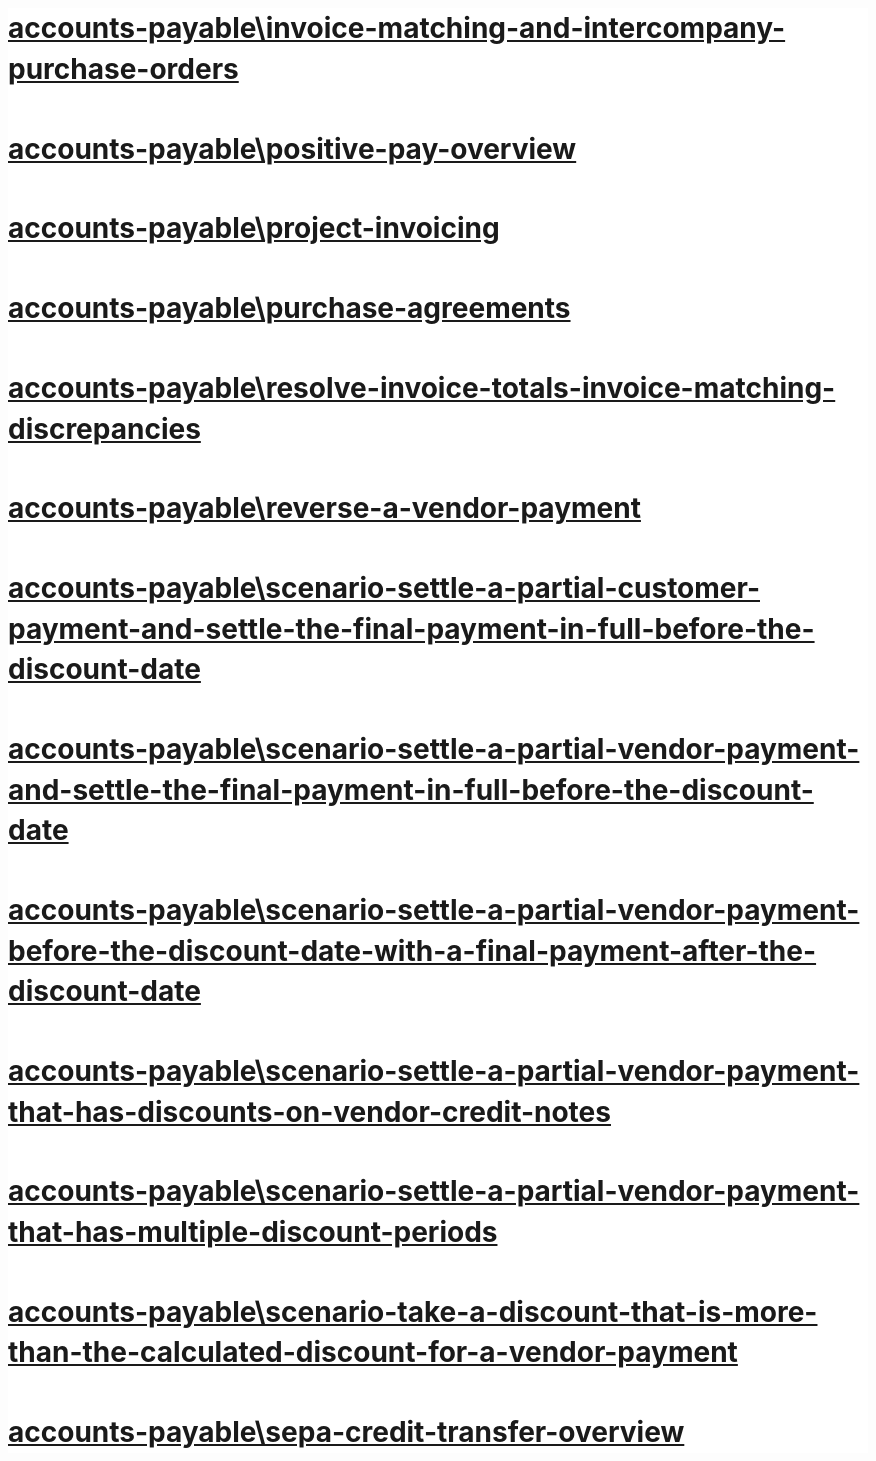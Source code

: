 # [accounts-payable\invoice-matching-and-intercompany-purchase-orders](accounts-payable\invoice-matching-and-intercompany-purchase-orders.md)
# [accounts-payable\positive-pay-overview](accounts-payable\positive-pay-overview.md)
# [accounts-payable\project-invoicing](accounts-payable\project-invoicing.md)
# [accounts-payable\purchase-agreements](accounts-payable\purchase-agreements.md)
# [accounts-payable\resolve-invoice-totals-invoice-matching-discrepancies](accounts-payable\resolve-invoice-totals-invoice-matching-discrepancies.md)
# [accounts-payable\reverse-a-vendor-payment](accounts-payable\reverse-a-vendor-payment.md)
# [accounts-payable\scenario-settle-a-partial-customer-payment-and-settle-the-final-payment-in-full-before-the-discount-date](accounts-payable\scenario-settle-a-partial-customer-payment-and-settle-the-final-payment-in-full-before-the-discount-date.md)
# [accounts-payable\scenario-settle-a-partial-vendor-payment-and-settle-the-final-payment-in-full-before-the-discount-date](accounts-payable\scenario-settle-a-partial-vendor-payment-and-settle-the-final-payment-in-full-before-the-discount-date.md)
# [accounts-payable\scenario-settle-a-partial-vendor-payment-before-the-discount-date-with-a-final-payment-after-the-discount-date](accounts-payable\scenario-settle-a-partial-vendor-payment-before-the-discount-date-with-a-final-payment-after-the-discount-date.md)
# [accounts-payable\scenario-settle-a-partial-vendor-payment-that-has-discounts-on-vendor-credit-notes](accounts-payable\scenario-settle-a-partial-vendor-payment-that-has-discounts-on-vendor-credit-notes.md)
# [accounts-payable\scenario-settle-a-partial-vendor-payment-that-has-multiple-discount-periods](accounts-payable\scenario-settle-a-partial-vendor-payment-that-has-multiple-discount-periods.md)
# [accounts-payable\scenario-take-a-discount-that-is-more-than-the-calculated-discount-for-a-vendor-payment](accounts-payable\scenario-take-a-discount-that-is-more-than-the-calculated-discount-for-a-vendor-payment.md)
# [accounts-payable\sepa-credit-transfer-overview](accounts-payable\sepa-credit-transfer-overview.md)